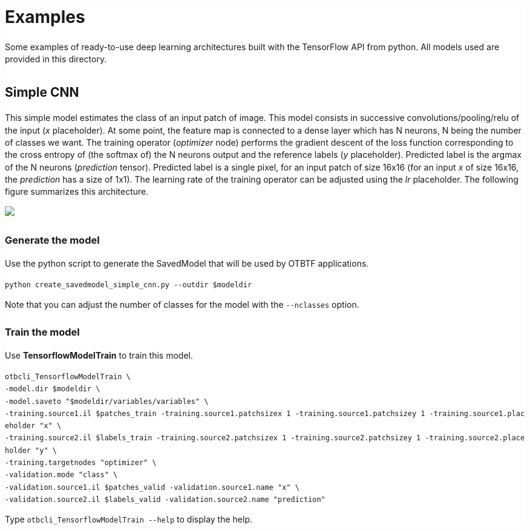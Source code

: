 # Examples

Some examples of ready-to-use deep learning architectures built with the TensorFlow API from python.
All models used are provided in this directory.

## Simple CNN

This simple model estimates the class of an input patch of image.
This model consists in successive convolutions/pooling/relu of the input (*x* placeholder).
At some point, the feature map is connected to a dense layer which has N neurons, N being the number of classes we want.
The training operator (*optimizer* node) performs the gradient descent of the loss function corresponding to the cross entropy of (the softmax of) the N neurons output and the reference labels (*y* placeholder).
Predicted label is the argmax of the N neurons (*prediction* tensor).
Predicted label is a single pixel, for an input patch of size 16x16 (for an input *x* of size 16x16, the *prediction* has a size of 1x1).
The learning rate of the training operator can be adjusted using the *lr* placeholder.
The following figure summarizes this architecture.

<img src ="../doc/images/savedmodel_simple_cnn.png" />

### Generate the model

Use the python script to generate the SavedModel that will be used by OTBTF applications.

```
python create_savedmodel_simple_cnn.py --outdir $modeldir
```

Note that you can adjust the number of classes for the model with the `--nclasses` option.

### Train the model

Use **TensorflowModelTrain** to train this model.

```
otbcli_TensorflowModelTrain \
-model.dir $modeldir \
-model.saveto "$modeldir/variables/variables" \
-training.source1.il $patches_train -training.source1.patchsizex 1 -training.source1.patchsizey 1 -training.source1.placeholder "x" \
-training.source2.il $labels_train -training.source2.patchsizex 1 -training.source2.patchsizey 1 -training.source2.placeholder "y" \
-training.targetnodes "optimizer" \
-validation.mode "class" \
-validation.source1.il $patches_valid -validation.source1.name "x" \
-validation.source2.il $labels_valid -validation.source2.name "prediction"
```

Type `otbcli_TensorflowModelTrain --help` to display the help.
